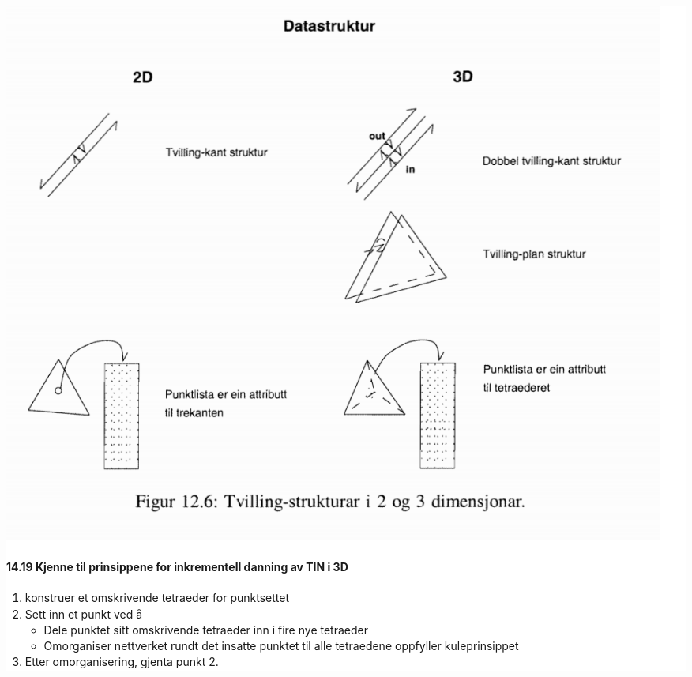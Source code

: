 ![image-20200601135640889](image-20200601135640889.png)

#### 14.19 Kjenne til prinsippene for inkrementell danning av TIN i 3D

1. konstruer et omskrivende tetraeder for punktsettet
2. Sett inn et punkt ved å 
   - Dele punktet sitt omskrivende tetraeder inn i fire nye tetraeder
   - Omorganiser nettverket rundt det insatte punktet til alle tetraedene oppfyller kuleprinsippet
3. Etter omorganisering, gjenta punkt 2. 
